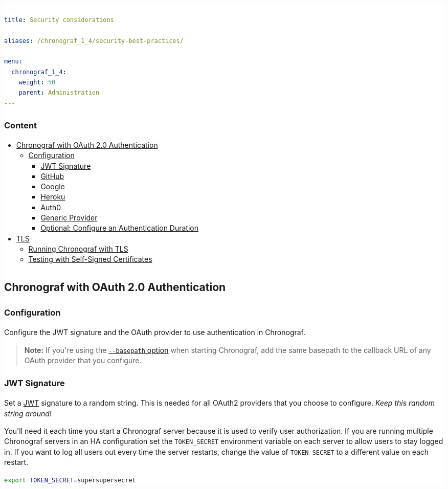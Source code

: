 ```yaml
---
title: Security considerations

aliases: /chronograf_1_4/security-best-practices/

menu:
  chronograf_1_4:
    weight: 50
    parent: Administration
---
```


### Content

* [Chronograf with OAuth 2.0 Authentication](#chronograf-with-oauth-2-0-authentication)
    * [Configuration](#configuration)
        * [JWT Signature](#jwt-signature)
        * [GitHub](#github)
        * [Google](#google)
        * [Heroku](#heroku)
        * [Auth0](#auth0)
        * [Generic Provider](#generic-provider)
        * [Optional: Configure an Authentication Duration](#optional-configure-an-authentication-duration)
* [TLS](#tls)
  * [Running Chronograf with TLS](#running-chronograf-with-tls)
  * [Testing with Self-Signed Certificates ](#testing-with-self-signed-certificates)

## Chronograf with OAuth 2.0 Authentication

### Configuration
Configure the JWT signature and the OAuth provider to use authentication in Chronograf.

>**Note:**
If you're using the [`--basepath` option](/chronograf/v1.4/administration/configuration/#p-basepath) when starting Chronograf,
add the same basepath to the callback URL of any OAuth provider that you configure.

### JWT Signature
Set a [JWT](https://tools.ietf.org/html/rfc7519) signature to a random string.
This is needed for all OAuth2 providers that you choose to configure.
*Keep this random string around!*

You'll need it each time you start a Chronograf server because it is used to verify user authorization.
If you are running multiple Chronograf servers in an HA configuration set the `TOKEN_SECRET` environment variable on each server to allow users to stay logged in.
If you want to log all users out every time the server restarts, change the value of `TOKEN_SECRET` to a different value on each restart.

```sh
export TOKEN_SECRET=supersupersecret
```
